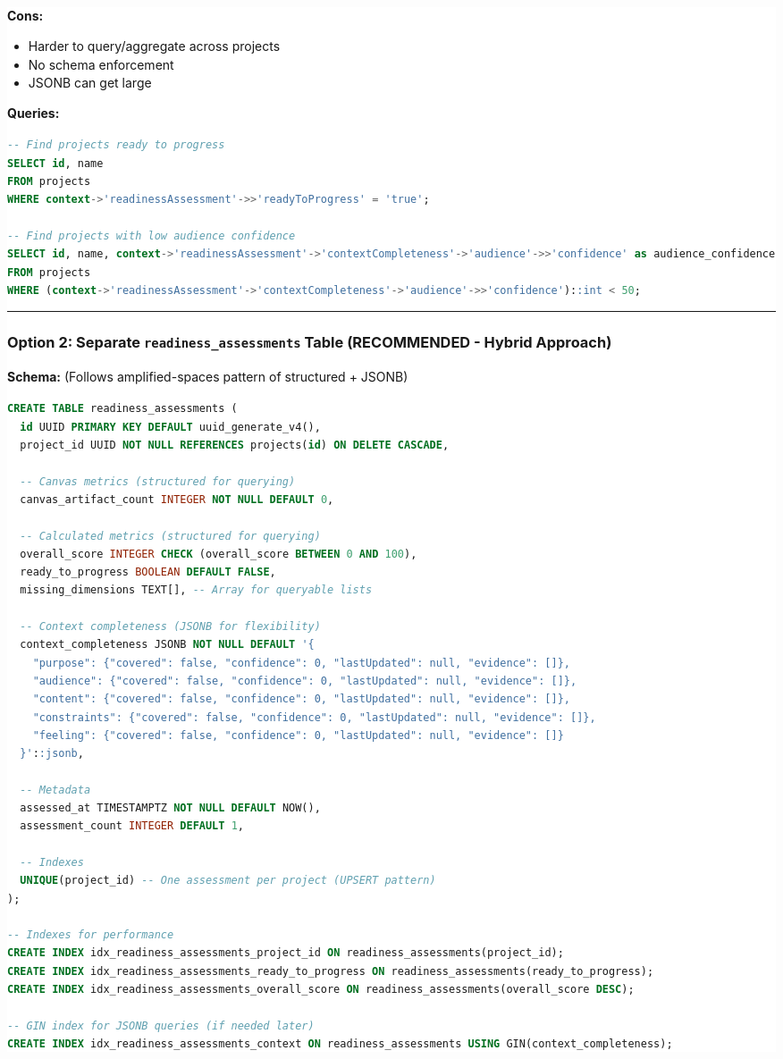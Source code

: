**Cons:**
- Harder to query/aggregate across projects
- No schema enforcement
- JSONB can get large

**Queries:**
```sql
-- Find projects ready to progress
SELECT id, name
FROM projects
WHERE context->'readinessAssessment'->>'readyToProgress' = 'true';

-- Find projects with low audience confidence
SELECT id, name, context->'readinessAssessment'->'contextCompleteness'->'audience'->>'confidence' as audience_confidence
FROM projects
WHERE (context->'readinessAssessment'->'contextCompleteness'->'audience'->>'confidence')::int < 50;
```

---

### Option 2: Separate `readiness_assessments` Table (RECOMMENDED - Hybrid Approach)

**Schema:** (Follows amplified-spaces pattern of structured + JSONB)
```sql
CREATE TABLE readiness_assessments (
  id UUID PRIMARY KEY DEFAULT uuid_generate_v4(),
  project_id UUID NOT NULL REFERENCES projects(id) ON DELETE CASCADE,

  -- Canvas metrics (structured for querying)
  canvas_artifact_count INTEGER NOT NULL DEFAULT 0,

  -- Calculated metrics (structured for querying)
  overall_score INTEGER CHECK (overall_score BETWEEN 0 AND 100),
  ready_to_progress BOOLEAN DEFAULT FALSE,
  missing_dimensions TEXT[], -- Array for queryable lists

  -- Context completeness (JSONB for flexibility)
  context_completeness JSONB NOT NULL DEFAULT '{
    "purpose": {"covered": false, "confidence": 0, "lastUpdated": null, "evidence": []},
    "audience": {"covered": false, "confidence": 0, "lastUpdated": null, "evidence": []},
    "content": {"covered": false, "confidence": 0, "lastUpdated": null, "evidence": []},
    "constraints": {"covered": false, "confidence": 0, "lastUpdated": null, "evidence": []},
    "feeling": {"covered": false, "confidence": 0, "lastUpdated": null, "evidence": []}
  }'::jsonb,

  -- Metadata
  assessed_at TIMESTAMPTZ NOT NULL DEFAULT NOW(),
  assessment_count INTEGER DEFAULT 1,

  -- Indexes
  UNIQUE(project_id) -- One assessment per project (UPSERT pattern)
);

-- Indexes for performance
CREATE INDEX idx_readiness_assessments_project_id ON readiness_assessments(project_id);
CREATE INDEX idx_readiness_assessments_ready_to_progress ON readiness_assessments(ready_to_progress);
CREATE INDEX idx_readiness_assessments_overall_score ON readiness_assessments(overall_score DESC);

-- GIN index for JSONB queries (if needed later)
CREATE INDEX idx_readiness_assessments_context ON readiness_assessments USING GIN(context_completeness);

```